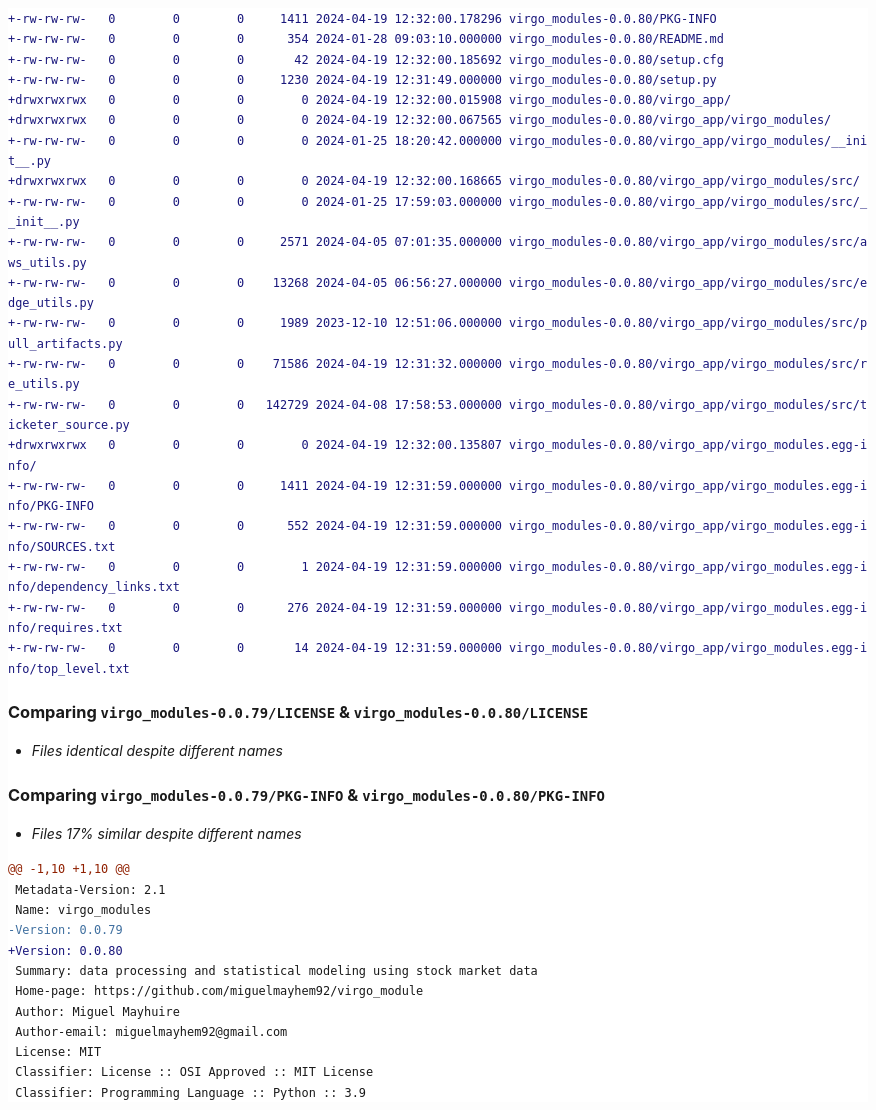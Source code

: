 ```diff
+-rw-rw-rw-   0        0        0     1411 2024-04-19 12:32:00.178296 virgo_modules-0.0.80/PKG-INFO
+-rw-rw-rw-   0        0        0      354 2024-01-28 09:03:10.000000 virgo_modules-0.0.80/README.md
+-rw-rw-rw-   0        0        0       42 2024-04-19 12:32:00.185692 virgo_modules-0.0.80/setup.cfg
+-rw-rw-rw-   0        0        0     1230 2024-04-19 12:31:49.000000 virgo_modules-0.0.80/setup.py
+drwxrwxrwx   0        0        0        0 2024-04-19 12:32:00.015908 virgo_modules-0.0.80/virgo_app/
+drwxrwxrwx   0        0        0        0 2024-04-19 12:32:00.067565 virgo_modules-0.0.80/virgo_app/virgo_modules/
+-rw-rw-rw-   0        0        0        0 2024-01-25 18:20:42.000000 virgo_modules-0.0.80/virgo_app/virgo_modules/__init__.py
+drwxrwxrwx   0        0        0        0 2024-04-19 12:32:00.168665 virgo_modules-0.0.80/virgo_app/virgo_modules/src/
+-rw-rw-rw-   0        0        0        0 2024-01-25 17:59:03.000000 virgo_modules-0.0.80/virgo_app/virgo_modules/src/__init__.py
+-rw-rw-rw-   0        0        0     2571 2024-04-05 07:01:35.000000 virgo_modules-0.0.80/virgo_app/virgo_modules/src/aws_utils.py
+-rw-rw-rw-   0        0        0    13268 2024-04-05 06:56:27.000000 virgo_modules-0.0.80/virgo_app/virgo_modules/src/edge_utils.py
+-rw-rw-rw-   0        0        0     1989 2023-12-10 12:51:06.000000 virgo_modules-0.0.80/virgo_app/virgo_modules/src/pull_artifacts.py
+-rw-rw-rw-   0        0        0    71586 2024-04-19 12:31:32.000000 virgo_modules-0.0.80/virgo_app/virgo_modules/src/re_utils.py
+-rw-rw-rw-   0        0        0   142729 2024-04-08 17:58:53.000000 virgo_modules-0.0.80/virgo_app/virgo_modules/src/ticketer_source.py
+drwxrwxrwx   0        0        0        0 2024-04-19 12:32:00.135807 virgo_modules-0.0.80/virgo_app/virgo_modules.egg-info/
+-rw-rw-rw-   0        0        0     1411 2024-04-19 12:31:59.000000 virgo_modules-0.0.80/virgo_app/virgo_modules.egg-info/PKG-INFO
+-rw-rw-rw-   0        0        0      552 2024-04-19 12:31:59.000000 virgo_modules-0.0.80/virgo_app/virgo_modules.egg-info/SOURCES.txt
+-rw-rw-rw-   0        0        0        1 2024-04-19 12:31:59.000000 virgo_modules-0.0.80/virgo_app/virgo_modules.egg-info/dependency_links.txt
+-rw-rw-rw-   0        0        0      276 2024-04-19 12:31:59.000000 virgo_modules-0.0.80/virgo_app/virgo_modules.egg-info/requires.txt
+-rw-rw-rw-   0        0        0       14 2024-04-19 12:31:59.000000 virgo_modules-0.0.80/virgo_app/virgo_modules.egg-info/top_level.txt
```

### Comparing `virgo_modules-0.0.79/LICENSE` & `virgo_modules-0.0.80/LICENSE`

 * *Files identical despite different names*

### Comparing `virgo_modules-0.0.79/PKG-INFO` & `virgo_modules-0.0.80/PKG-INFO`

 * *Files 17% similar despite different names*

```diff
@@ -1,10 +1,10 @@
 Metadata-Version: 2.1
 Name: virgo_modules
-Version: 0.0.79
+Version: 0.0.80
 Summary: data processing and statistical modeling using stock market data
 Home-page: https://github.com/miguelmayhem92/virgo_module
 Author: Miguel Mayhuire
 Author-email: miguelmayhem92@gmail.com
 License: MIT
 Classifier: License :: OSI Approved :: MIT License
 Classifier: Programming Language :: Python :: 3.9
```
